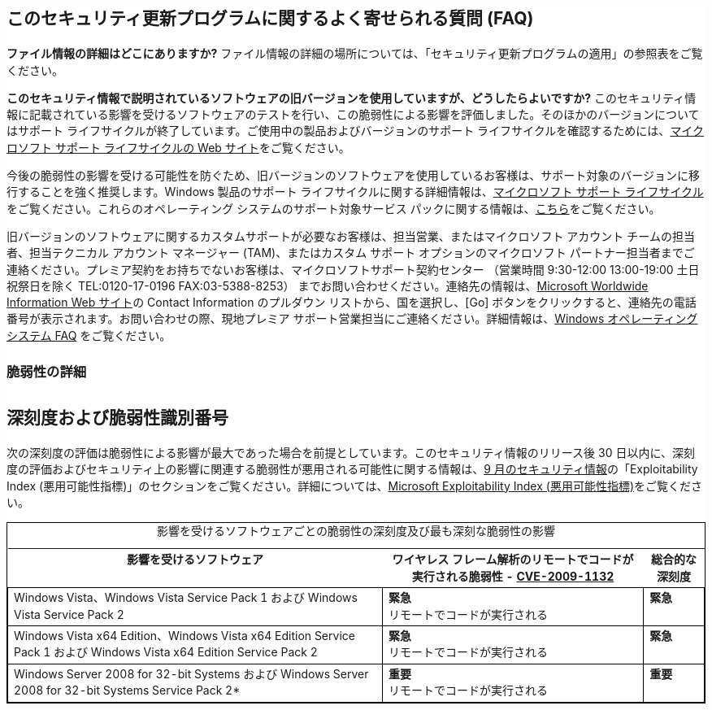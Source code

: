 このセキュリティ更新プログラムに関するよく寄せられる質問 (FAQ)
--------------------------------------------------------------

<span></span>
**ファイル情報の詳細はどこにありますか?**
ファイル情報の詳細の場所については、「セキュリティ更新プログラムの適用」の参照表をご覧ください。

**このセキュリティ情報で説明されているソフトウェアの旧バージョンを使用していますが、どうしたらよいですか?**
このセキュリティ情報に記載されている影響を受けるソフトウェアのテストを行い、この脆弱性による影響を評価しました。そのほかのバージョンについてはサポート ライフサイクルが終了しています。ご使用中の製品およびバージョンのサポート ライフサイクルを確認するためには、[マイクロソフト サポート ライフサイクルの Web サイト](http://support.microsoft.com/gp/lifecycle)をご覧ください。

今後の脆弱性の影響を受ける可能性を防ぐため、旧バージョンのソフトウェアを使用しているお客様は、サポート対象のバージョンに移行することを強く推奨します。Windows 製品のサポート ライフサイクルに関する詳細情報は、[マイクロソフト サポート ライフサイクル](http://support.microsoft.com/gp/lifecycle)をご覧ください。これらのオペレーティング システムのサポート対象サービス パックに関する情報は、[こちら](http://support.microsoft.com/gp/lifesupsps)をご覧ください。

旧バージョンのソフトウェアに関するカスタムサポートが必要なお客様は、担当営業、またはマイクロソフト アカウント チームの担当者、担当テクニカル アカウント マネージャー (TAM)、またはカスタム サポート オプションのマイクロソフト パートナー担当者までご連絡ください。プレミア契約をお持ちでないお客様は、マイクロソフトサポート契約センター （営業時間 9:30-12:00 13:00-19:00 土日祝祭日を除く TEL:0120-17-0196 FAX:03-5388-8253） までお問い合わせください。連絡先の情報は、[Microsoft Worldwide Information Web サイト](http://www.microsoft.com/japan/worldwide/)の Contact Information のプルダウン リストから、国を選択し、\[Go\] ボタンをクリックすると、連絡先の電話番号が表示されます。お問い合わせの際、現地プレミア サポート営業担当にご連絡ください。詳細情報は、[Windows オペレーティング システム FAQ](http://support.microsoft.com/gp/lifewinfaq) をご覧ください。

### 脆弱性の詳細

深刻度および脆弱性識別番号
--------------------------

<span></span>
次の深刻度の評価は脆弱性による影響が最大であった場合を前提としています。このセキュリティ情報のリリース後 30 日以内に、深刻度の評価およびセキュリティ上の影響に関連する脆弱性が悪用される可能性に関する情報は、[9 月のセキュリティ情報](http://technet.microsoft.com/security/bulletin/ms09-sep)の「Exploitability Index (悪用可能性指標)」のセクションをご覧ください。詳細については、[Microsoft Exploitability Index (悪用可能性指標)](http://technet.microsoft.com/security/cc998259.aspx)をご覧ください。

<p> </p>
<table style="border:1px solid black;">
<caption>影響を受けるソフトウェアごとの脆弱性の深刻度及び最も深刻な脆弱性の影響</caption>
<thead>
<tr class="header">
<th>影響を受けるソフトウェア</th>
<th>ワイヤレス フレーム解析のリモートでコードが実行される脆弱性 - <a href="http://cve.mitre.org/cgi-bin/cvename.cgi?name=cve-2009-1132">CVE-2009-1132</a></th>
<th>総合的な深刻度</th>
</tr>
</thead>
<tbody>
<tr class="odd">
<td style="border:1px solid black;">Windows Vista、Windows Vista Service Pack 1 および Windows Vista Service Pack 2</td>
<td style="border:1px solid black;"><strong>緊急</strong><br />
リモートでコードが実行される</td>
<td style="border:1px solid black;"><strong>緊急</strong></td>
</tr>  
<tr class="even">
<td style="border:1px solid black;">Windows Vista x64 Edition、Windows Vista x64 Edition Service Pack 1 および Windows Vista x64 Edition Service Pack 2</td>
<td style="border:1px solid black;"><strong>緊急</strong><br />
リモートでコードが実行される</td>
<td style="border:1px solid black;"><strong>緊急</strong></td>
</tr>  
<tr class="odd">
<td style="border:1px solid black;">Windows Server 2008 for 32-bit Systems および Windows Server 2008 for 32-bit Systems Service Pack 2*</td>
<td style="border:1px solid black;"><strong>重要</strong><br />
リモートでコードが実行される</td>
<td style="border:1px solid black;"><strong>重要</strong></td>
